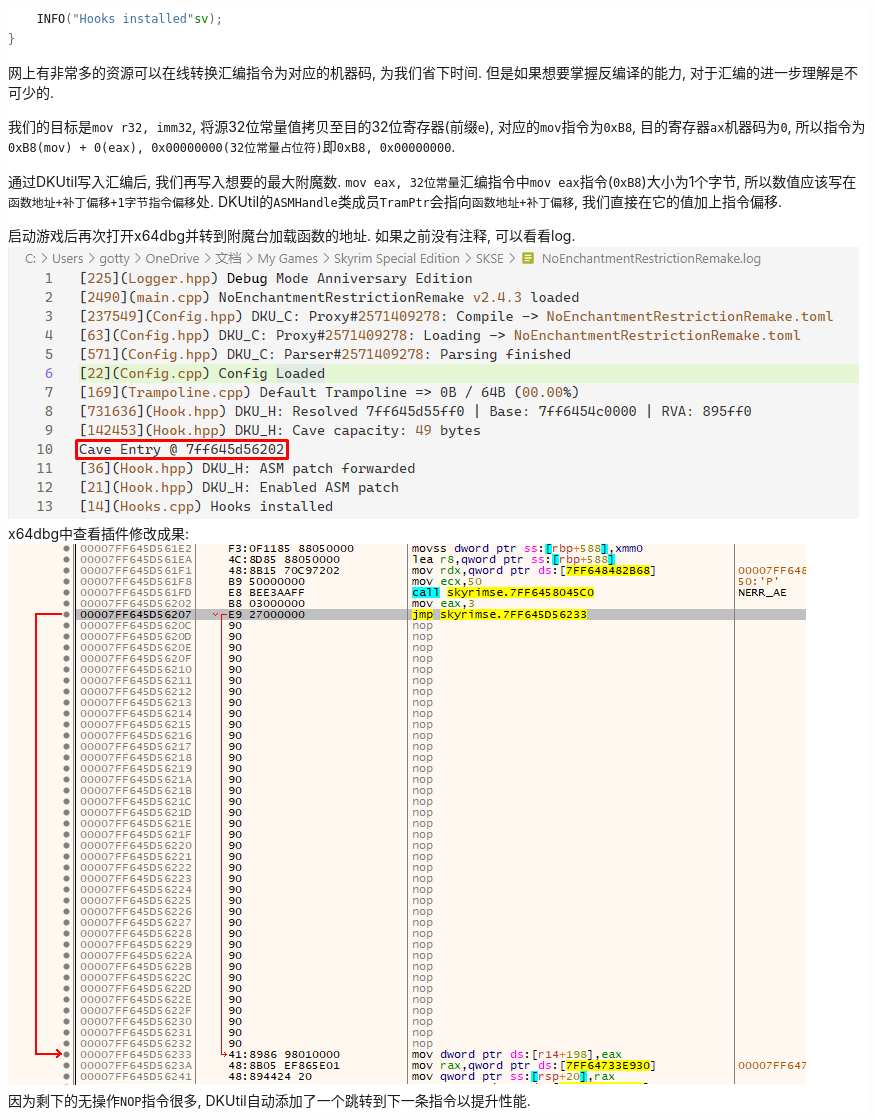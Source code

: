 ```C++
    INFO("Hooks installed"sv);
}
```
网上有非常多的资源可以在线转换汇编指令为对应的机器码, 为我们省下时间. 但是如果想要掌握反编译的能力, 对于汇编的进一步理解是不可少的.  

我们的目标是`mov r32, imm32`, 将源32位常量值拷贝至目的32位寄存器(前缀`e`), 对应的`mov`指令为`0xB8`, 目的寄存器`ax`机器码为`0`, 所以指令为`0xB8(mov) + 0(eax), 0x00000000(32位常量占位符)`即`0xB8, 0x00000000`.  

通过DKUtil写入汇编后, 我们再写入想要的最大附魔数. `mov eax, 32位常量`汇编指令中`mov eax`指令(`0xB8`)大小为1个字节, 所以数值应该写在`函数地址+补丁偏移+1字节指令偏移`处. DKUtil的`ASMHandle`类成员`TramPtr`会指向`函数地址+补丁偏移`, 我们直接在它的值加上指令偏移.  

启动游戏后再次打开x64dbg并转到附魔台加载函数的地址. 如果之前没有注释, 可以看看log.  
![re_nerr_log](/images/toukn/nerr/re_log.png)  
x64dbg中查看插件修改成果:  
![dbg_nerr_doneAGAIN](/images/toukn/nerr/dbg_doneAGAIN.png)  
因为剩下的无操作`NOP`指令很多, DKUtil自动添加了一个跳转到下一条指令以提升性能.  
